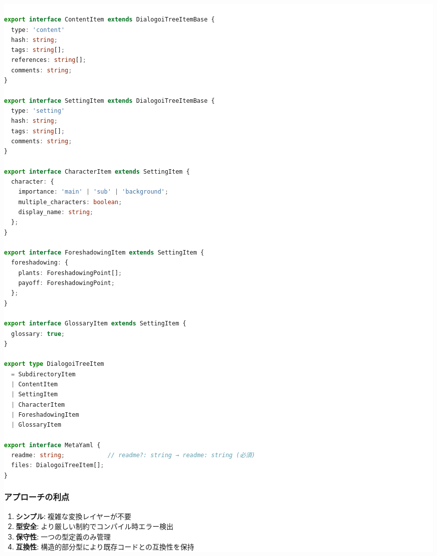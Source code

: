 ```typescript

export interface ContentItem extends DialogoiTreeItemBase {
  type: 'content'
  hash: string;
  tags: string[];
  references: string[];
  comments: string;
}

export interface SettingItem extends DialogoiTreeItemBase {
  type: 'setting'
  hash: string;
  tags: string[];
  comments: string;
}

export interface CharacterItem extends SettingItem {
  character: {
    importance: 'main' | 'sub' | 'background';
    multiple_characters: boolean;
    display_name: string;
  };
}

export interface ForeshadowingItem extends SettingItem {
  foreshadowing: {
    plants: ForeshadowingPoint[];
    payoff: ForeshadowingPoint;
  };
}

export interface GlossaryItem extends SettingItem {
  glossary: true;
}

export type DialogoiTreeItem
  = SubdirectoryItem
  | ContentItem
  | SettingItem
  | CharacterItem
  | ForeshadowingItem
  | GlossaryItem

export interface MetaYaml {
  readme: string;            // readme?: string → readme: string (必須)
  files: DialogoiTreeItem[];
}
```

### アプローチの利点
1. **シンプル**: 複雑な変換レイヤーが不要
2. **型安全**: より厳しい制約でコンパイル時エラー検出
3. **保守性**: 一つの型定義のみ管理
4. **互換性**: 構造的部分型により既存コードとの互換性を保持
